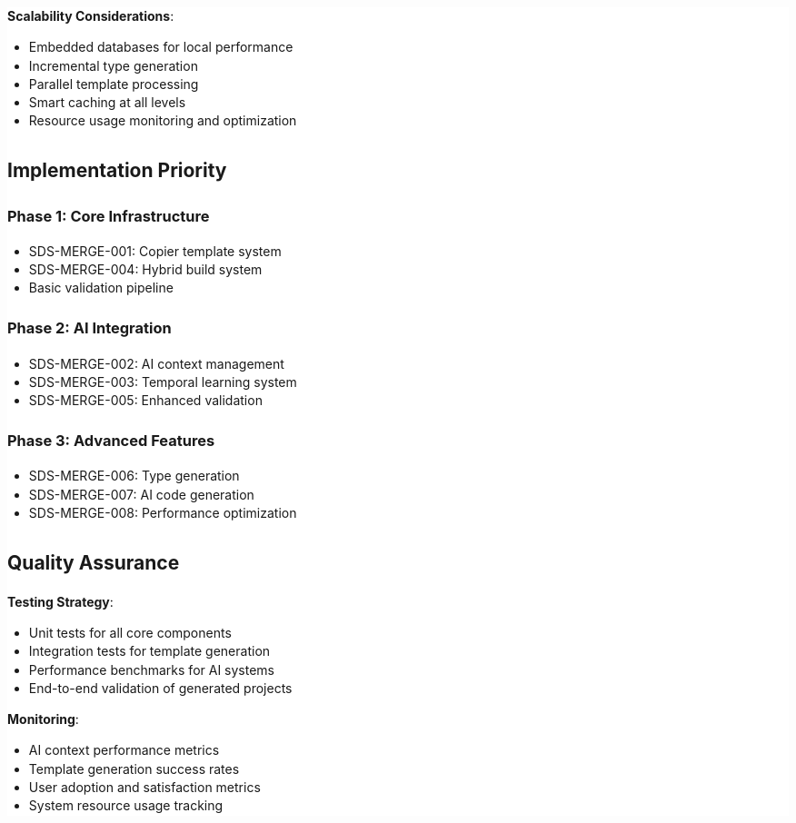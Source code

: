 **Scalability Considerations**:

-   Embedded databases for local performance
-   Incremental type generation
-   Parallel template processing
-   Smart caching at all levels
-   Resource usage monitoring and optimization

## Implementation Priority

### Phase 1: Core Infrastructure

-   SDS-MERGE-001: Copier template system
-   SDS-MERGE-004: Hybrid build system
-   Basic validation pipeline

### Phase 2: AI Integration

-   SDS-MERGE-002: AI context management
-   SDS-MERGE-003: Temporal learning system
-   SDS-MERGE-005: Enhanced validation

### Phase 3: Advanced Features

-   SDS-MERGE-006: Type generation
-   SDS-MERGE-007: AI code generation
-   SDS-MERGE-008: Performance optimization

## Quality Assurance

**Testing Strategy**:

-   Unit tests for all core components
-   Integration tests for template generation
-   Performance benchmarks for AI systems
-   End-to-end validation of generated projects

**Monitoring**:

-   AI context performance metrics
-   Template generation success rates
-   User adoption and satisfaction metrics
-   System resource usage tracking
